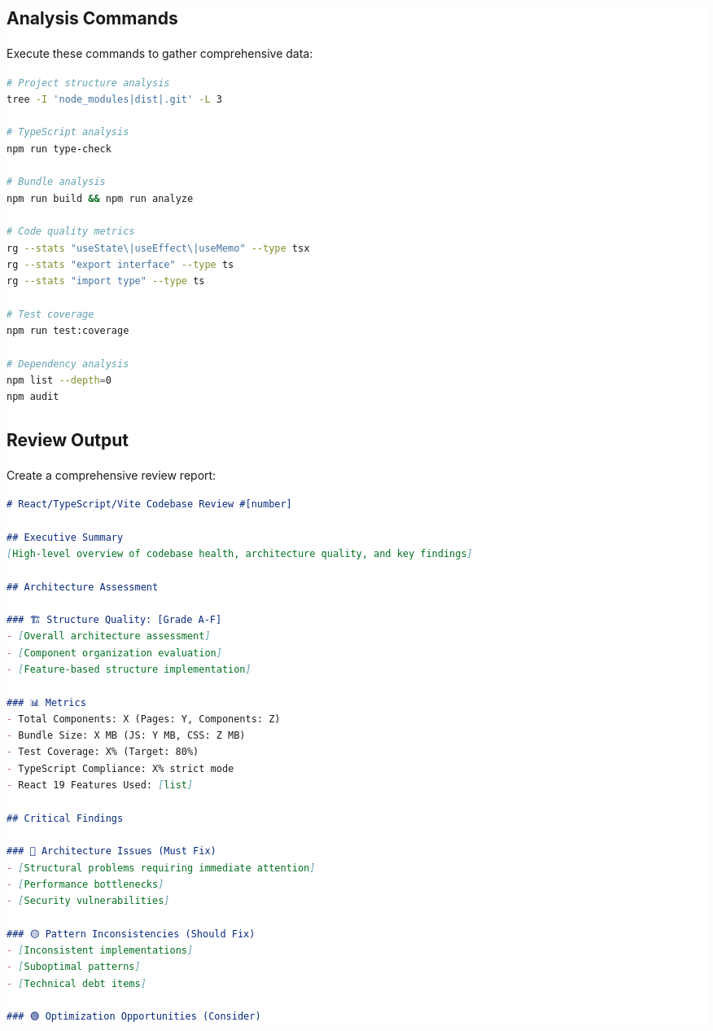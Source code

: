 ## Analysis Commands

Execute these commands to gather comprehensive data:

```bash
# Project structure analysis
tree -I 'node_modules|dist|.git' -L 3

# TypeScript analysis
npm run type-check

# Bundle analysis
npm run build && npm run analyze

# Code quality metrics
rg --stats "useState\|useEffect\|useMemo" --type tsx
rg --stats "export interface" --type ts
rg --stats "import type" --type ts

# Test coverage
npm run test:coverage

# Dependency analysis
npm list --depth=0
npm audit
```

## Review Output

Create a comprehensive review report:

```markdown
# React/TypeScript/Vite Codebase Review #[number]

## Executive Summary
[High-level overview of codebase health, architecture quality, and key findings]

## Architecture Assessment

### 🏗️ Structure Quality: [Grade A-F]
- [Overall architecture assessment]
- [Component organization evaluation]
- [Feature-based structure implementation]

### 📊 Metrics
- Total Components: X (Pages: Y, Components: Z)
- Bundle Size: X MB (JS: Y MB, CSS: Z MB)
- Test Coverage: X% (Target: 80%)
- TypeScript Compliance: X% strict mode
- React 19 Features Used: [list]

## Critical Findings

### 🔴 Architecture Issues (Must Fix)
- [Structural problems requiring immediate attention]
- [Performance bottlenecks]
- [Security vulnerabilities]

### 🟡 Pattern Inconsistencies (Should Fix)
- [Inconsistent implementations]
- [Suboptimal patterns]
- [Technical debt items]

### 🟢 Optimization Opportunities (Consider)
```
